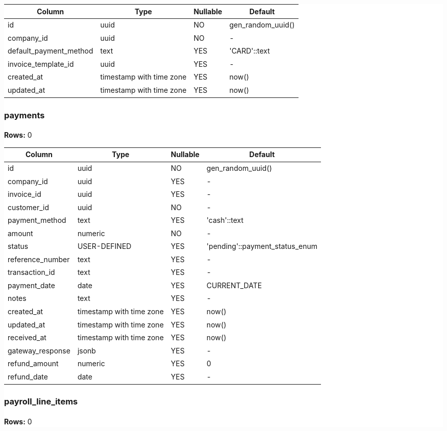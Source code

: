 | Column | Type | Nullable | Default |
|--------|------|----------|----------|
| id | uuid | NO | gen_random_uuid() |
| company_id | uuid | NO | - |
| default_payment_method | text | YES | 'CARD'::text |
| invoice_template_id | uuid | YES | - |
| created_at | timestamp with time zone | YES | now() |
| updated_at | timestamp with time zone | YES | now() |

### payments

**Rows:** 0

| Column | Type | Nullable | Default |
|--------|------|----------|----------|
| id | uuid | NO | gen_random_uuid() |
| company_id | uuid | YES | - |
| invoice_id | uuid | YES | - |
| customer_id | uuid | NO | - |
| payment_method | text | YES | 'cash'::text |
| amount | numeric | NO | - |
| status | USER-DEFINED | YES | 'pending'::payment_status_enum |
| reference_number | text | YES | - |
| transaction_id | text | YES | - |
| payment_date | date | YES | CURRENT_DATE |
| notes | text | YES | - |
| created_at | timestamp with time zone | YES | now() |
| updated_at | timestamp with time zone | YES | now() |
| received_at | timestamp with time zone | YES | now() |
| gateway_response | jsonb | YES | - |
| refund_amount | numeric | YES | 0 |
| refund_date | date | YES | - |

### payroll_line_items

**Rows:** 0
